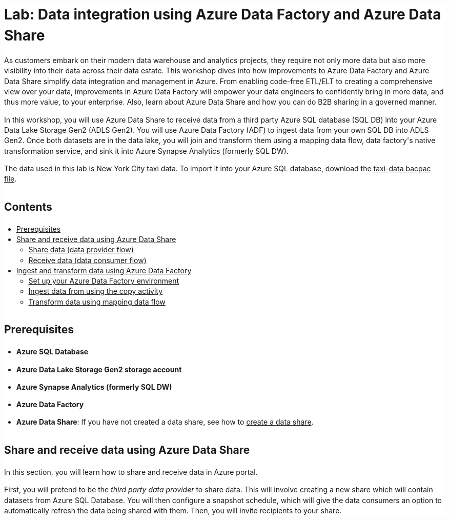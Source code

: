 # Lab: Data integration using Azure Data Factory and Azure Data Share

As customers embark on their modern data warehouse and analytics projects, they require not only more data but also more visibility into their data across their data estate. This workshop dives into how improvements to Azure Data Factory and Azure Data Share simplify data integration and management in Azure. From enabling code-free ETL/ELT to creating a comprehensive view over your data, improvements in Azure Data Factory will empower your data engineers to confidently bring in more data, and thus more value, to your enterprise. Also, learn about Azure Data Share and how you can do B2B sharing in a governed manner.

In this workshop, you will use Azure Data Share to receive data from a third party Azure SQL database (SQL DB) into your Azure Data Lake Storage Gen2 (ADLS Gen2). You will use Azure Data Factory (ADF) to ingest data from your own SQL DB into ADLS Gen2. Once both datasets are in the data lake, you will join and transform them using a mapping data flow, data factory's native transformation service, and sink it into Azure Synapse Analytics (formerly SQL DW).

The data used in this lab is New York City taxi data. To import it into your Azure SQL database, download the [taxi-data bacpac file](https://github.com/Dimtemp/AzureDataFactory/blob/master/labfiles/taxi-data.bacpac).

## Contents
- [Prerequisites](#prerequisites)
- [Share and receive data using Azure Data Share](#share-and-receive-data-using-azure-data-share)
  * [Share data (data provider flow)](#share-data-data-provider-flow)
  * [Receive data (data consumer flow)](#receive-data-data-consumer-flow)
- [Ingest and transform data using Azure Data Factory](ingest-and-transform-data-using-azure-data-factory)
  * [Set up your Azure Data Factory environment](#set-up-your-azure-data-factory-environment)
  * [Ingest data from using the copy activity](#ingest-data-from-azure-sql-db-into-adls-gen2-using-the-copy-activity)
  * [Transform data using mapping data flow](#transform-data-using-mapping-data-flow)

## Prerequisites

* **Azure SQL Database**

* **Azure Data Lake Storage Gen2 storage account**

* **Azure Synapse Analytics (formerly SQL DW)**

* **Azure Data Factory**

* **Azure Data Share**: If you have not created a data share, see how to [create a data share](https://docs.microsoft.com/azure/data-share/share-your-data#create-a-data-share-account).


## Share and receive data using Azure Data Share

In this section, you will learn how to share and receive data in Azure portal. 

First, you will pretend to be the *third party data provider* to share data. This will involve creating a new share which will contain datasets from Azure SQL Database. You will then configure a snapshot schedule, which will give the data consumers an option to automatically refresh the data being shared with them. Then, you will invite recipients to your share. 
